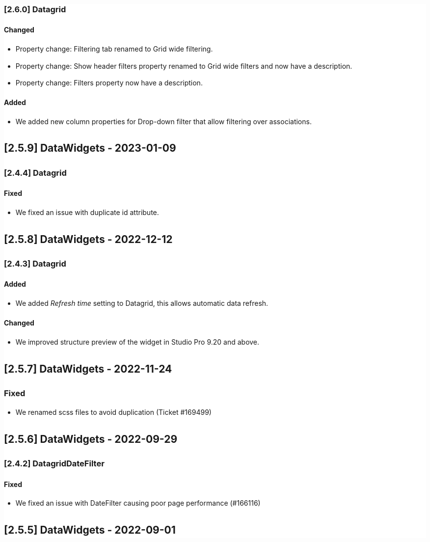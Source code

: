 ### [2.6.0] Datagrid

#### Changed

-   Property change: Filtering tab renamed to Grid wide filtering.

-   Property change: Show header filters property renamed to Grid wide filters and now have a description.

-   Property change: Filters property now have a description.

#### Added

-   We added new column properties for Drop-down filter that allow filtering over associations.

## [2.5.9] DataWidgets - 2023-01-09

### [2.4.4] Datagrid

#### Fixed

-   We fixed an issue with duplicate id attribute.

## [2.5.8] DataWidgets - 2022-12-12

### [2.4.3] Datagrid

#### Added

-   We added _Refresh time_ setting to Datagrid, this allows automatic data refresh.

#### Changed

-   We improved structure preview of the widget in Studio Pro 9.20 and above.

## [2.5.7] DataWidgets - 2022-11-24

### Fixed

-   We renamed scss files to avoid duplication (Ticket #169499)

## [2.5.6] DataWidgets - 2022-09-29

### [2.4.2] DatagridDateFilter

#### Fixed

-   We fixed an issue with DateFilter causing poor page performance (#166116)

## [2.5.5] DataWidgets - 2022-09-01
